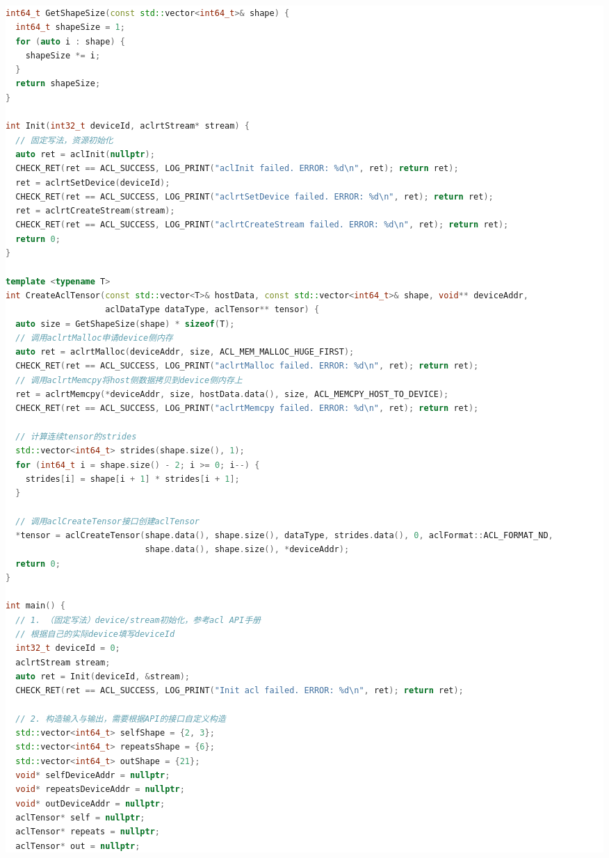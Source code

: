 ```Cpp
int64_t GetShapeSize(const std::vector<int64_t>& shape) {
  int64_t shapeSize = 1;
  for (auto i : shape) {
    shapeSize *= i;
  }
  return shapeSize;
}

int Init(int32_t deviceId, aclrtStream* stream) {
  // 固定写法，资源初始化
  auto ret = aclInit(nullptr);
  CHECK_RET(ret == ACL_SUCCESS, LOG_PRINT("aclInit failed. ERROR: %d\n", ret); return ret);
  ret = aclrtSetDevice(deviceId);
  CHECK_RET(ret == ACL_SUCCESS, LOG_PRINT("aclrtSetDevice failed. ERROR: %d\n", ret); return ret);
  ret = aclrtCreateStream(stream);
  CHECK_RET(ret == ACL_SUCCESS, LOG_PRINT("aclrtCreateStream failed. ERROR: %d\n", ret); return ret);
  return 0;
}

template <typename T>
int CreateAclTensor(const std::vector<T>& hostData, const std::vector<int64_t>& shape, void** deviceAddr,
                    aclDataType dataType, aclTensor** tensor) {
  auto size = GetShapeSize(shape) * sizeof(T);
  // 调用aclrtMalloc申请device侧内存
  auto ret = aclrtMalloc(deviceAddr, size, ACL_MEM_MALLOC_HUGE_FIRST);
  CHECK_RET(ret == ACL_SUCCESS, LOG_PRINT("aclrtMalloc failed. ERROR: %d\n", ret); return ret);
  // 调用aclrtMemcpy将host侧数据拷贝到device侧内存上
  ret = aclrtMemcpy(*deviceAddr, size, hostData.data(), size, ACL_MEMCPY_HOST_TO_DEVICE);
  CHECK_RET(ret == ACL_SUCCESS, LOG_PRINT("aclrtMemcpy failed. ERROR: %d\n", ret); return ret);

  // 计算连续tensor的strides
  std::vector<int64_t> strides(shape.size(), 1);
  for (int64_t i = shape.size() - 2; i >= 0; i--) {
    strides[i] = shape[i + 1] * strides[i + 1];
  }

  // 调用aclCreateTensor接口创建aclTensor
  *tensor = aclCreateTensor(shape.data(), shape.size(), dataType, strides.data(), 0, aclFormat::ACL_FORMAT_ND,
                            shape.data(), shape.size(), *deviceAddr);
  return 0;
}

int main() {
  // 1. （固定写法）device/stream初始化，参考acl API手册
  // 根据自己的实际device填写deviceId
  int32_t deviceId = 0;
  aclrtStream stream;
  auto ret = Init(deviceId, &stream);
  CHECK_RET(ret == ACL_SUCCESS, LOG_PRINT("Init acl failed. ERROR: %d\n", ret); return ret);

  // 2. 构造输入与输出，需要根据API的接口自定义构造
  std::vector<int64_t> selfShape = {2, 3};
  std::vector<int64_t> repeatsShape = {6};
  std::vector<int64_t> outShape = {21};
  void* selfDeviceAddr = nullptr;
  void* repeatsDeviceAddr = nullptr;
  void* outDeviceAddr = nullptr;
  aclTensor* self = nullptr;
  aclTensor* repeats = nullptr;
  aclTensor* out = nullptr;
```